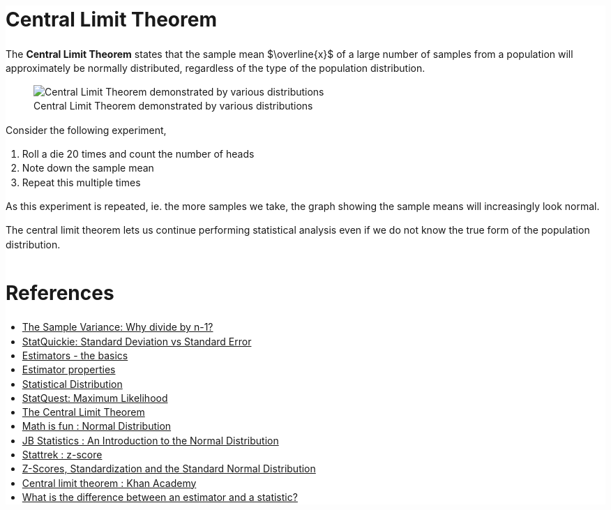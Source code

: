 # Central Limit Theorem

The **Central Limit Theorem** states that the sample mean $\overline{x}$ of a large number of samples from a population will approximately be normally distributed, regardless of the type of the population distribution.

<figure style="width: 880px">
    <img src="/media/statistics and probability theory/central-limit-theorem.png" alt="Central Limit Theorem  demonstrated by various distributions">
    <figcaption>Central Limit Theorem demonstrated by various distributions</figcaption>
</figure>

Consider the following experiment,

1. Roll a die $20$ times and count the number of heads
2. Note down the sample mean
3. Repeat this multiple times

As this experiment is repeated, ie. the more samples we take, the graph showing the sample means will increasingly look normal.

The central limit theorem lets us continue performing statistical analysis even if we do not know the true form of the population distribution.

# References

- [The Sample Variance: Why divide by n-1?](https://youtu.be/9ONRMymR2Eg)
- [StatQuickie: Standard Deviation vs Standard Error](https://youtu.be/A82brFpdr9g)
- [Estimators - the basics](https://youtu.be/qvR7sSGphQ4)
- [Estimator properties](https://youtu.be/UxbY85Cm9SQ)
- [Statistical Distribution](https://youtu.be/oI3hZJqXJuc)
- [StatQuest: Maximum Likelihood](https://youtu.be/XepXtl9YKwc)
- [The Central Limit Theorem](https://youtu.be/YAlJCEDH2uY)
- [Math is fun : Normal Distribution](https://www.mathsisfun.com/data/standard-normal-distribution.html)
- [JB Statistics : An Introduction to the Normal Distribution](https://youtu.be/iYiOVISWXS4)
- [Stattrek : z-score](https://stattrek.com/statistics/dictionary.aspx?definition=z-score)
- [Z-Scores, Standardization and the Standard Normal Distribution](https://youtu.be/2tuBREK_mgE)
- [Central limit theorem : Khan Academy](https://youtu.be/JNm3M9cqWyc)
- [What is the difference between an estimator and a statistic?](https://stats.stackexchange.com/questions/47728/what-is-the-difference-between-an-estimator-and-a-statistic)
